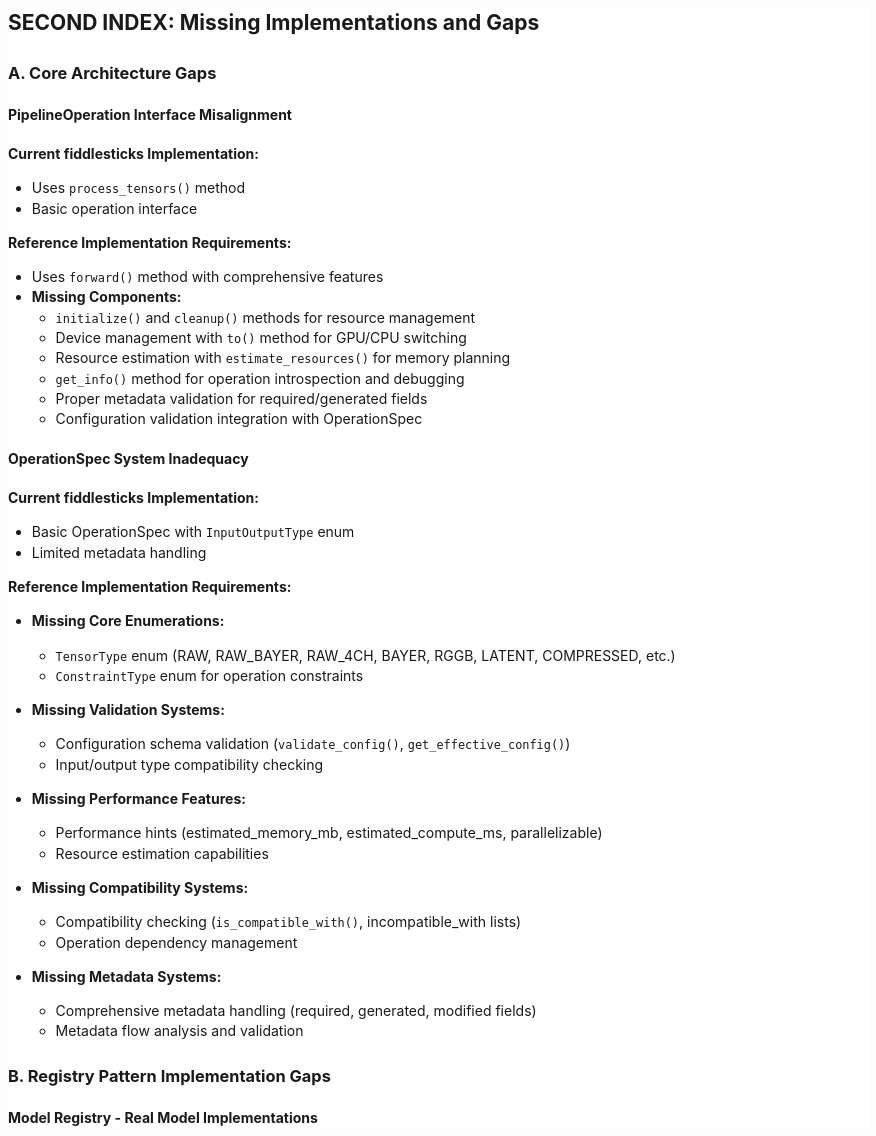 
## SECOND INDEX: Missing Implementations and Gaps

### A. Core Architecture Gaps

#### PipelineOperation Interface Misalignment

**Current fiddlesticks Implementation:**

- Uses `process_tensors()` method
- Basic operation interface

**Reference Implementation Requirements:**

- Uses `forward()` method with comprehensive features
- **Missing Components:**
    - `initialize()` and `cleanup()` methods for resource management
    - Device management with `to()` method for GPU/CPU switching
    - Resource estimation with `estimate_resources()` for memory planning
    - `get_info()` method for operation introspection and debugging
    - Proper metadata validation for required/generated fields
    - Configuration validation integration with OperationSpec

#### OperationSpec System Inadequacy

**Current fiddlesticks Implementation:**

- Basic OperationSpec with `InputOutputType` enum
- Limited metadata handling

**Reference Implementation Requirements:**

- **Missing Core Enumerations:**
    - `TensorType` enum (RAW, RAW_BAYER, RAW_4CH, BAYER, RGGB, LATENT, COMPRESSED, etc.)
    - `ConstraintType` enum for operation constraints

- **Missing Validation Systems:**
    - Configuration schema validation (`validate_config()`, `get_effective_config()`)
    - Input/output type compatibility checking

- **Missing Performance Features:**
    - Performance hints (estimated_memory_mb, estimated_compute_ms, parallelizable)
    - Resource estimation capabilities

- **Missing Compatibility Systems:**
    - Compatibility checking (`is_compatible_with()`, incompatible_with lists)
    - Operation dependency management

- **Missing Metadata Systems:**
    - Comprehensive metadata handling (required, generated, modified fields)
    - Metadata flow analysis and validation

### B. Registry Pattern Implementation Gaps

#### Model Registry - Real Model Implementations
